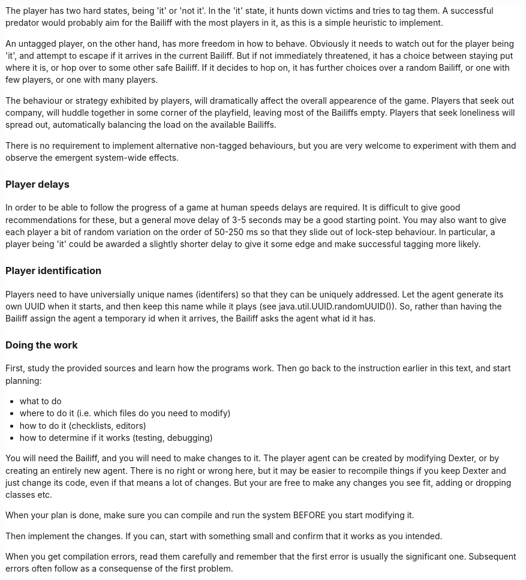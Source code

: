 The player has two hard states, being 'it' or 'not it'. In the 'it' state, it hunts down victims and tries to tag them. A successful predator would probably aim for the Bailiff with the most players in it, as this is a simple heuristic to implement.

An untagged player, on the other hand, has more freedom in how to behave. Obviously it needs to watch out for the player being 'it', and attempt to escape if it arrives in the current Bailiff. But if not immediately threatened, it has a choice between staying put where it is, or hop over to some other safe Bailiff. If it decides to hop on, it has further choices over a random Bailiff, or one with few players, or one with many players.

The behaviour or strategy exhibited by players, will dramatically affect the overall appearence of the game. Players that seek out company, will huddle together in some corner of the playfield, leaving most of the Bailiffs empty. Players that seek loneliness will spread out, automatically balancing the load on the available Bailiffs.

There is no requirement to implement alternative non-tagged behaviours, but you are very welcome to experiment with them and observe the emergent system-wide effects.

### Player delays

In order to be able to follow the progress of a game at human speeds delays are required. It is difficult to give good recommendations for these, but a general move delay of 3-5 seconds may be a good starting point. You may also want to give each player a bit of random variation on the order of 50-250 ms so that they slide out of lock-step behaviour. In particular, a player being 'it' could be awarded a slightly shorter delay to give it some edge and make successful tagging more likely.

### Player identification

Players need to have universially unique names (identifers) so that they can be uniquely addressed. Let the agent generate its own UUID when it starts, and then keep this name while it plays (see java.util.UUID.randomUUID()). So, rather than having the Bailiff assign the agent a temporary id when it arrives, the Bailiff asks the agent what id it has.

### Doing the work

First, study the provided sources and learn how the programs work. Then go back to the instruction earlier in this text, and start planning:

* what to do
* where to do it (i.e. which files do you need to modify)
* how to do it (checklists, editors)
* how to determine if it works (testing, debugging)

You will need the Bailiff, and you will need to make changes to it. The player agent can be created by modifying Dexter, or by creating an entirely new agent. There is no right or wrong here, but it may be easier to recompile things if you keep Dexter and just change its code, even if that means a lot of changes. But your are free to make any changes you see fit, adding or dropping classes etc.

When your plan is done, make sure you can compile and run the system BEFORE you start modifying it.

Then implement the changes. If you can, start with something small and confirm that it works as you intended.

When you get compilation errors, read them carefully and remember that the first error is usually the significant one. Subsequent errors often follow as a consequense of the first problem.
